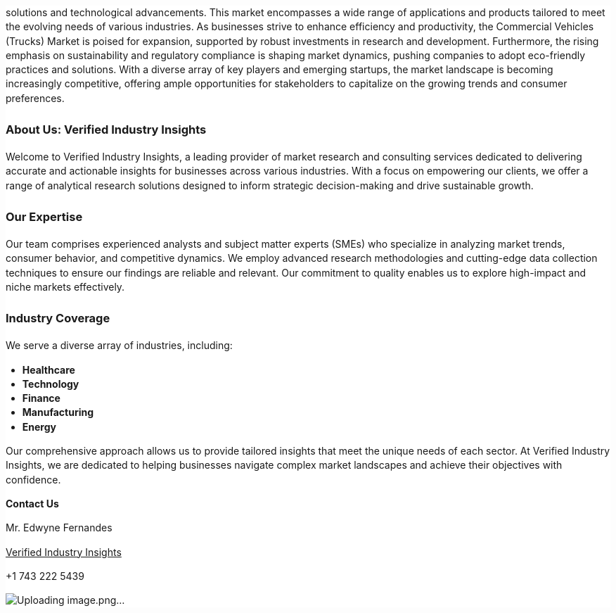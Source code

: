 solutions and technological advancements. This market encompasses a wide range of applications and products tailored to meet the evolving needs of various industries. As businesses strive to enhance efficiency and productivity, the Commercial Vehicles (Trucks) Market is poised for expansion, supported by robust investments in research and development. Furthermore, the rising emphasis on sustainability and regulatory compliance is shaping market dynamics, pushing companies to adopt eco-friendly practices and solutions. With a diverse array of key players and emerging startups, the market landscape is becoming increasingly competitive, offering ample opportunities for stakeholders to capitalize on the growing trends and consumer preferences.</p><h3>About Us: Verified Industry Insights</h3><p>Welcome to Verified Industry Insights, a leading provider of market research and consulting services dedicated to delivering accurate and actionable insights for businesses across various industries. With a focus on empowering our clients, we offer a range of analytical research solutions designed to inform strategic decision-making and drive sustainable growth.</p><h3>Our Expertise</h3><p>Our team comprises experienced analysts and subject matter experts (SMEs) who specialize in analyzing market trends, consumer behavior, and competitive dynamics. We employ advanced research methodologies and cutting-edge data collection techniques to ensure our findings are reliable and relevant. Our commitment to quality enables us to explore high-impact and niche markets effectively.</p><h3>Industry Coverage</h3><p>We serve a diverse array of industries, including:</p><ul><li><strong>Healthcare</strong></li><li><strong>Technology</strong></li><li><strong>Finance</strong></li><li><strong>Manufacturing</strong></li><li><strong>Energy</strong></li></ul><p>Our comprehensive approach allows us to provide tailored insights that meet the unique needs of each sector. At Verified Industry Insights, we are dedicated to helping businesses navigate complex market landscapes and achieve their objectives with confidence.</p><p><strong>Contact Us</strong></p><p>Mr. Edwyne Fernandes</p><p><a href="https://www.verifiedindustryinsights.com/">Verified Industry Insights</a></p><p>+1 743 222 5439</p>
![Uploading image.png…]()

